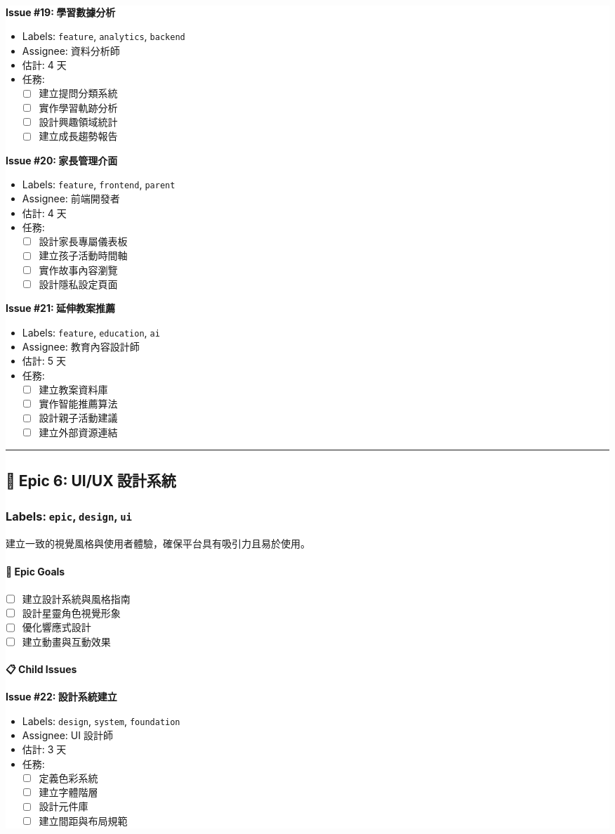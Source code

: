 **Issue #19: 學習數據分析**

- Labels: `feature`, `analytics`, `backend`
- Assignee: 資料分析師
- 估計: 4 天
- 任務:
  - [ ] 建立提問分類系統
  - [ ] 實作學習軌跡分析
  - [ ] 設計興趣領域統計
  - [ ] 建立成長趨勢報告

**Issue #20: 家長管理介面**

- Labels: `feature`, `frontend`, `parent`
- Assignee: 前端開發者
- 估計: 4 天
- 任務:
  - [ ] 設計家長專屬儀表板
  - [ ] 建立孩子活動時間軸
  - [ ] 實作故事內容瀏覽
  - [ ] 設計隱私設定頁面

**Issue #21: 延伸教案推薦**

- Labels: `feature`, `education`, `ai`
- Assignee: 教育內容設計師
- 估計: 5 天
- 任務:
  - [ ] 建立教案資料庫
  - [ ] 實作智能推薦算法
  - [ ] 設計親子活動建議
  - [ ] 建立外部資源連結

---

## 🎨 **Epic 6: UI/UX 設計系統**

### Labels: `epic`, `design`, `ui`

建立一致的視覺風格與使用者體驗，確保平台具有吸引力且易於使用。

#### 🎯 **Epic Goals**

- [ ] 建立設計系統與風格指南
- [ ] 設計星靈角色視覺形象
- [ ] 優化響應式設計
- [ ] 建立動畫與互動效果

#### 📋 **Child Issues**

**Issue #22: 設計系統建立**

- Labels: `design`, `system`, `foundation`
- Assignee: UI 設計師
- 估計: 3 天
- 任務:
  - [ ] 定義色彩系統
  - [ ] 建立字體階層
  - [ ] 設計元件庫
  - [ ] 建立間距與布局規範

